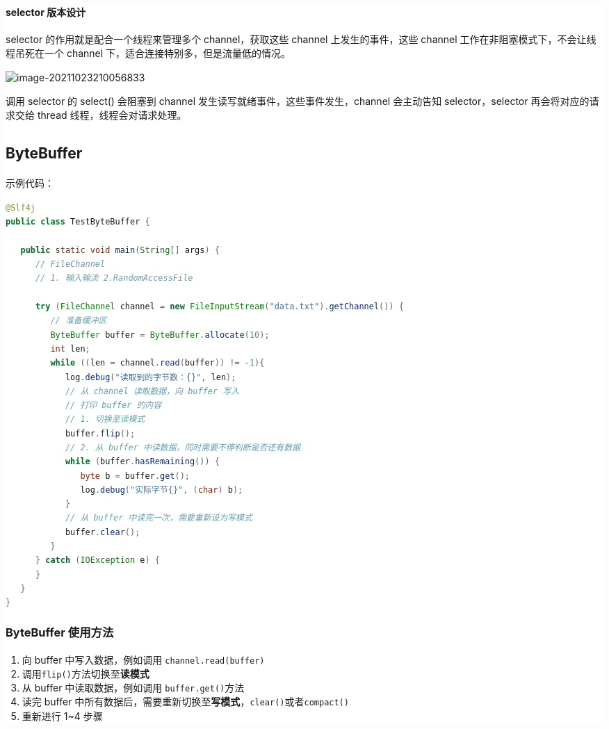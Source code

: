 #### selector 版本设计

selector 的作用就是配合一个线程来管理多个 channel，获取这些 channel 上发生的事件，这些 channel 工作在非阻塞模式下，不会让线程吊死在一个 channel 下，适合连接特别多，但是流量低的情况。

![image-20211023210056833](https://raw.githubusercontent.com/Bogdanxin/cloudImage/master/img/202110232100873.png)

调用 selector 的 select() 会阻塞到 channel 发生读写就绪事件，这些事件发生，channel 会主动告知 selector，selector 再会将对应的请求交给 thread 线程，线程会对请求处理。

## ByteBuffer

示例代码：

```java
@Slf4j
public class TestByteBuffer {

   public static void main(String[] args) {
      // FileChannel
      // 1. 输入输流 2.RandomAccessFile

      try (FileChannel channel = new FileInputStream("data.txt").getChannel()) {
         // 准备缓冲区
         ByteBuffer buffer = ByteBuffer.allocate(10);
         int len;
         while ((len = channel.read(buffer)) != -1){
            log.debug("读取到的字节数：{}", len);
            // 从 channel 读取数据，向 buffer 写入
            // 打印 buffer 的内容
            // 1. 切换至读模式
            buffer.flip();
            // 2. 从 buffer 中读数据，同时需要不停判断是否还有数据
            while (buffer.hasRemaining()) {
               byte b = buffer.get();
               log.debug("实际字节{}", (char) b);
            }
            // 从 buffer 中读完一次，需要重新设为写模式
            buffer.clear();
         }
      } catch (IOException e) {
      }
   }
}
```

### ByteBuffer 使用方法

1. 向 buffer 中写入数据，例如调用 `channel.read(buffer)`
2. 调用`flip()`方法切换至**读模式**
3. 从 buffer 中读取数据，例如调用 `buffer.get()`方法
4. 读完 buffer 中所有数据后，需要重新切换至**写模式**，`clear()`或者`compact()`
5. 重新进行 1~4 步骤
